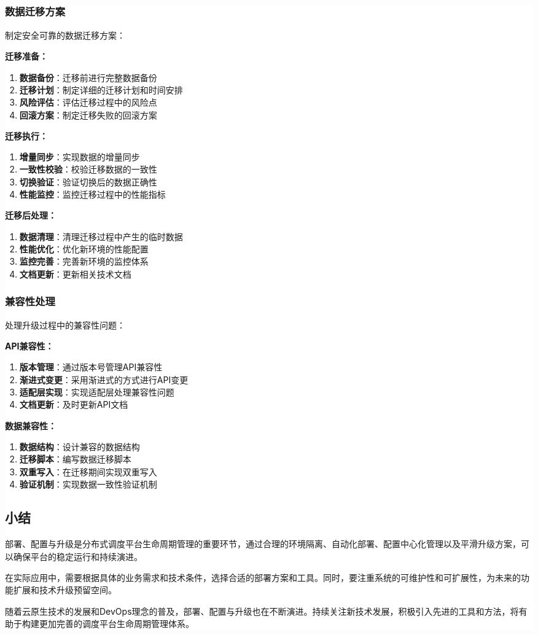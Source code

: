 ### 数据迁移方案

制定安全可靠的数据迁移方案：

**迁移准备：**
1. **数据备份**：迁移前进行完整数据备份
2. **迁移计划**：制定详细的迁移计划和时间安排
3. **风险评估**：评估迁移过程中的风险点
4. **回滚方案**：制定迁移失败的回滚方案

**迁移执行：**
1. **增量同步**：实现数据的增量同步
2. **一致性校验**：校验迁移数据的一致性
3. **切换验证**：验证切换后的数据正确性
4. **性能监控**：监控迁移过程中的性能指标

**迁移后处理：**
1. **数据清理**：清理迁移过程中产生的临时数据
2. **性能优化**：优化新环境的性能配置
3. **监控完善**：完善新环境的监控体系
4. **文档更新**：更新相关技术文档

### 兼容性处理

处理升级过程中的兼容性问题：

**API兼容性：**
1. **版本管理**：通过版本号管理API兼容性
2. **渐进式变更**：采用渐进式的方式进行API变更
3. **适配层实现**：实现适配层处理兼容性问题
4. **文档更新**：及时更新API文档

**数据兼容性：**
1. **数据结构**：设计兼容的数据结构
2. **迁移脚本**：编写数据迁移脚本
3. **双重写入**：在迁移期间实现双重写入
4. **验证机制**：实现数据一致性验证机制

## 小结

部署、配置与升级是分布式调度平台生命周期管理的重要环节，通过合理的环境隔离、自动化部署、配置中心化管理以及平滑升级方案，可以确保平台的稳定运行和持续演进。

在实际应用中，需要根据具体的业务需求和技术条件，选择合适的部署方案和工具。同时，要注重系统的可维护性和可扩展性，为未来的功能扩展和技术升级预留空间。

随着云原生技术的发展和DevOps理念的普及，部署、配置与升级也在不断演进。持续关注新技术发展，积极引入先进的工具和方法，将有助于构建更加完善的调度平台生命周期管理体系。
